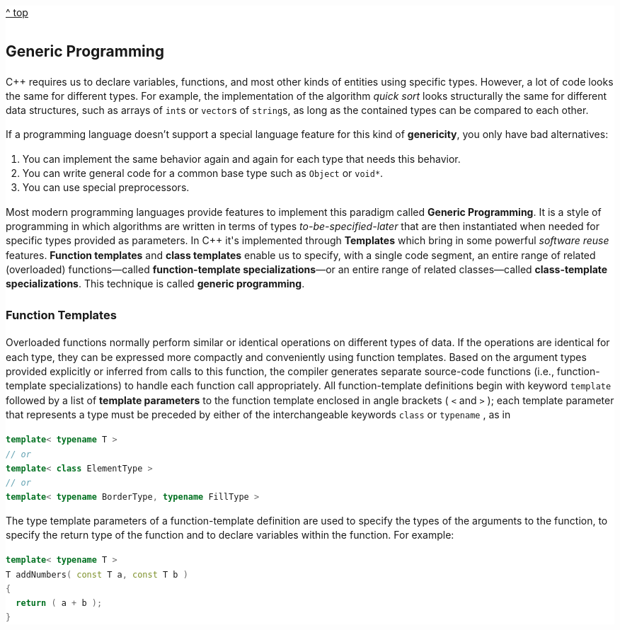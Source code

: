 [^ top](#Contents)

## Generic Programming

C++ requires us to declare variables, functions, and most other kinds of entities using specific types. However, a lot of code looks the same for different types. For example, the implementation of the algorithm *quick sort* looks structurally the same for different data structures, such as arrays of `int`s or `vector`s of `string`s, as long as the contained types can be compared to each other.

If a programming language doesn’t support a special language feature for this kind of **genericity**, you only have bad alternatives:

1. You can implement the same behavior again and again for each type that needs this behavior.
2. You can write general code for a common base type such as `Object` or `void*`.
3. You can use special preprocessors.

Most modern programming languages provide features to implement this paradigm called **Generic Programming**. It is a style of programming in which algorithms are written in terms of types *to-be-specified-later* that are then instantiated when needed for specific types provided as parameters. In C++ it's implemented through **Templates** which bring in some powerful *software reuse* features. **Function templates** and **class templates** enable us to specify, with a single code segment, an entire range of related (overloaded) functions—called **function-template specializations**—or an entire range of related classes—called **class-template specializations**. This technique is called **generic programming**.

### Function Templates

Overloaded functions normally perform similar or identical operations on different types of data. If the operations are identical for each type, they can be expressed more compactly and conveniently using function templates. Based on the argument types provided explicitly or inferred from calls to this function, the compiler generates separate source-code functions (i.e., function-template specializations) to handle each function call appropriately. All function-template definitions begin with keyword `template` followed by a list of **template parameters** to the function template enclosed in angle brackets ( `<` and `>` ); each template parameter that represents a type must be preceded by either of the interchangeable keywords `class` or `typename` , as in

```c++
template< typename T >
// or
template< class ElementType >
// or
template< typename BorderType, typename FillType >
```

The type template parameters of a function-template definition are used to specify the types of the arguments to the function, to specify the return type of the function and to declare variables within the function. For example:

```c++
template< typename T >
T addNumbers( const T a, const T b )
{
  return ( a + b );
}
```
